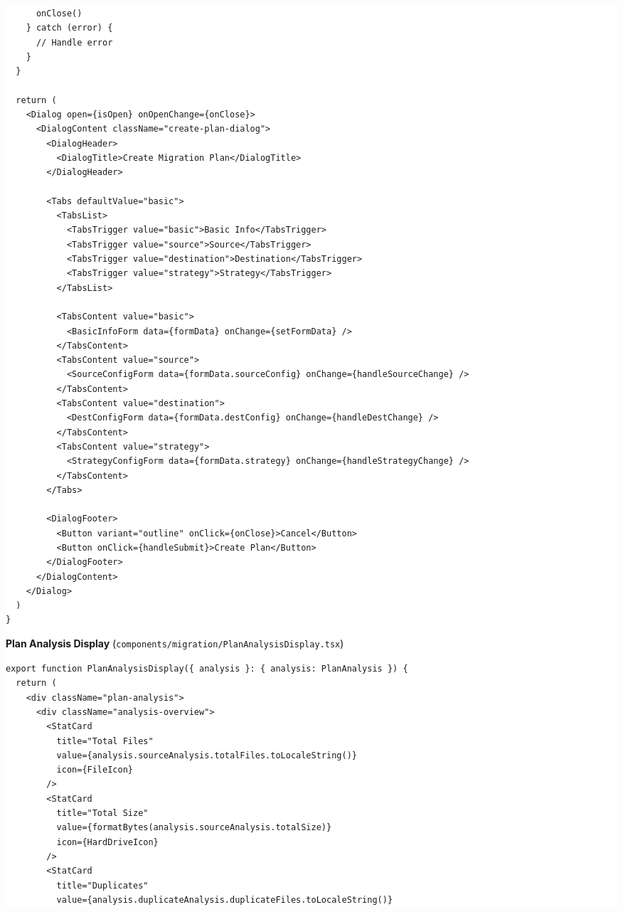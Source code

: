 ```tsx
      onClose()
    } catch (error) {
      // Handle error
    }
  }
  
  return (
    <Dialog open={isOpen} onOpenChange={onClose}>
      <DialogContent className="create-plan-dialog">
        <DialogHeader>
          <DialogTitle>Create Migration Plan</DialogTitle>
        </DialogHeader>
        
        <Tabs defaultValue="basic">
          <TabsList>
            <TabsTrigger value="basic">Basic Info</TabsTrigger>
            <TabsTrigger value="source">Source</TabsTrigger>
            <TabsTrigger value="destination">Destination</TabsTrigger>
            <TabsTrigger value="strategy">Strategy</TabsTrigger>
          </TabsList>
          
          <TabsContent value="basic">
            <BasicInfoForm data={formData} onChange={setFormData} />
          </TabsContent>
          <TabsContent value="source">
            <SourceConfigForm data={formData.sourceConfig} onChange={handleSourceChange} />
          </TabsContent>
          <TabsContent value="destination">
            <DestConfigForm data={formData.destConfig} onChange={handleDestChange} />
          </TabsContent>
          <TabsContent value="strategy">
            <StrategyConfigForm data={formData.strategy} onChange={handleStrategyChange} />
          </TabsContent>
        </Tabs>
        
        <DialogFooter>
          <Button variant="outline" onClick={onClose}>Cancel</Button>
          <Button onClick={handleSubmit}>Create Plan</Button>
        </DialogFooter>
      </DialogContent>
    </Dialog>
  )
}
```

**Plan Analysis Display** (`components/migration/PlanAnalysisDisplay.tsx`)
```tsx
export function PlanAnalysisDisplay({ analysis }: { analysis: PlanAnalysis }) {
  return (
    <div className="plan-analysis">
      <div className="analysis-overview">
        <StatCard 
          title="Total Files"
          value={analysis.sourceAnalysis.totalFiles.toLocaleString()}
          icon={FileIcon}
        />
        <StatCard 
          title="Total Size"
          value={formatBytes(analysis.sourceAnalysis.totalSize)}
          icon={HardDriveIcon}
        />
        <StatCard 
          title="Duplicates"
          value={analysis.duplicateAnalysis.duplicateFiles.toLocaleString()}
```
